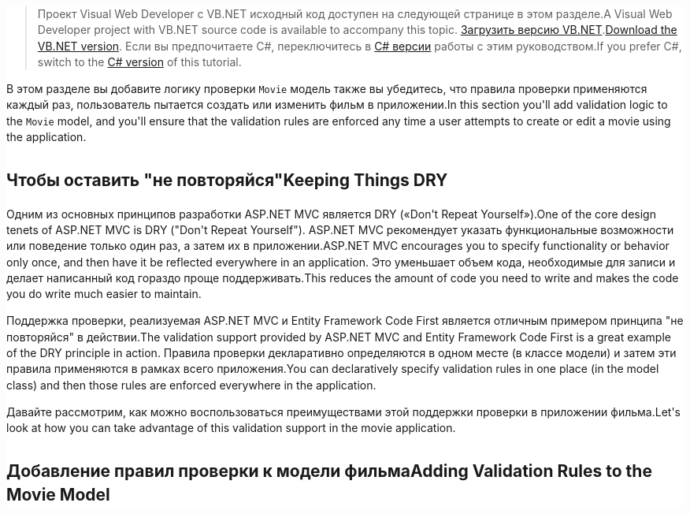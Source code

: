 > 
> <span data-ttu-id="7b2c6-113">Проект Visual Web Developer с VB.NET исходный код доступен на следующей странице в этом разделе.</span><span class="sxs-lookup"><span data-stu-id="7b2c6-113">A Visual Web Developer project with VB.NET source code is available to accompany this topic.</span></span> <span data-ttu-id="7b2c6-114">[Загрузить версию VB.NET](https://code.msdn.microsoft.com/Introduction-to-MVC-3-10d1b098).</span><span class="sxs-lookup"><span data-stu-id="7b2c6-114">[Download the VB.NET version](https://code.msdn.microsoft.com/Introduction-to-MVC-3-10d1b098).</span></span> <span data-ttu-id="7b2c6-115">Если вы предпочитаете C#, переключитесь в [C# версии](../cs/adding-validation-to-the-model.md) работы с этим руководством.</span><span class="sxs-lookup"><span data-stu-id="7b2c6-115">If you prefer C#, switch to the [C# version](../cs/adding-validation-to-the-model.md) of this tutorial.</span></span>


<span data-ttu-id="7b2c6-116">В этом разделе вы добавите логику проверки `Movie` модель также вы убедитесь, что правила проверки применяются каждый раз, пользователь пытается создать или изменить фильм в приложении.</span><span class="sxs-lookup"><span data-stu-id="7b2c6-116">In this section you'll add validation logic to the `Movie` model, and you'll ensure that the validation rules are enforced any time a user attempts to create or edit a movie using the application.</span></span>

## <a name="keeping-things-dry"></a><span data-ttu-id="7b2c6-117">Чтобы оставить "не повторяйся"</span><span class="sxs-lookup"><span data-stu-id="7b2c6-117">Keeping Things DRY</span></span>

<span data-ttu-id="7b2c6-118">Одним из основных принципов разработки ASP.NET MVC является DRY («Don't Repeat Yourself»).</span><span class="sxs-lookup"><span data-stu-id="7b2c6-118">One of the core design tenets of ASP.NET MVC is DRY ("Don't Repeat Yourself").</span></span> <span data-ttu-id="7b2c6-119">ASP.NET MVC рекомендует указать функциональные возможности или поведение только один раз, а затем их в приложении.</span><span class="sxs-lookup"><span data-stu-id="7b2c6-119">ASP.NET MVC encourages you to specify functionality or behavior only once, and then have it be reflected everywhere in an application.</span></span> <span data-ttu-id="7b2c6-120">Это уменьшает объем кода, необходимые для записи и делает написанный код гораздо проще поддерживать.</span><span class="sxs-lookup"><span data-stu-id="7b2c6-120">This reduces the amount of code you need to write and makes the code you do write much easier to maintain.</span></span>

<span data-ttu-id="7b2c6-121">Поддержка проверки, реализуемая ASP.NET MVC и Entity Framework Code First является отличным примером принципа "не повторяйся" в действии.</span><span class="sxs-lookup"><span data-stu-id="7b2c6-121">The validation support provided by ASP.NET MVC and Entity Framework Code First is a great example of the DRY principle in action.</span></span> <span data-ttu-id="7b2c6-122">Правила проверки декларативно определяются в одном месте (в классе модели) и затем эти правила применяются в рамках всего приложения.</span><span class="sxs-lookup"><span data-stu-id="7b2c6-122">You can declaratively specify validation rules in one place (in the model class) and then those rules are enforced everywhere in the application.</span></span>

<span data-ttu-id="7b2c6-123">Давайте рассмотрим, как можно воспользоваться преимуществами этой поддержки проверки в приложении фильма.</span><span class="sxs-lookup"><span data-stu-id="7b2c6-123">Let's look at how you can take advantage of this validation support in the movie application.</span></span>

## <a name="adding-validation-rules-to-the-movie-model"></a><span data-ttu-id="7b2c6-124">Добавление правил проверки к модели фильма</span><span class="sxs-lookup"><span data-stu-id="7b2c6-124">Adding Validation Rules to the Movie Model</span></span>
